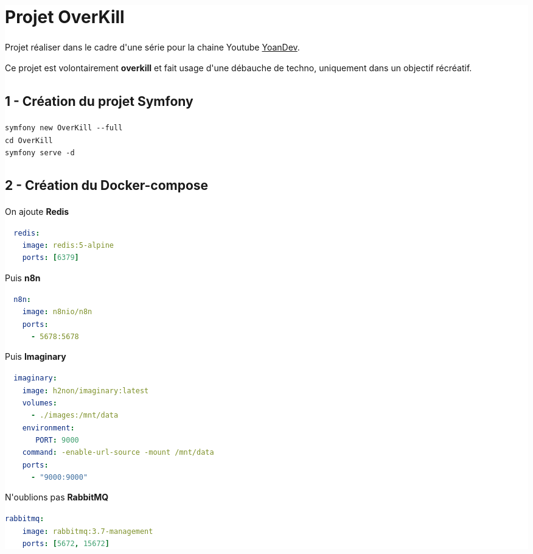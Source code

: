 # Projet OverKill

Projet réaliser dans le cadre d'une série pour la chaine Youtube [YoanDev](https://www.youtube.com/c/yoandevco).

Ce projet est volontairement **overkill** et fait usage d'une débauche de techno, uniquement dans un objectif récréatif.

## 1 - Création du projet Symfony

```shell
symfony new OverKill --full
cd OverKill
symfony serve -d
```

## 2 - Création du Docker-compose

On ajoute **Redis**

```yaml
  redis:
    image: redis:5-alpine
    ports: [6379]
```

Puis **n8n**

```yaml
  n8n:
    image: n8nio/n8n
    ports:
      - 5678:5678
```

Puis **Imaginary**

```yaml
  imaginary:
    image: h2non/imaginary:latest
    volumes:
      - ./images:/mnt/data
    environment:
       PORT: 9000
    command: -enable-url-source -mount /mnt/data
    ports:
      - "9000:9000"
```

N'oublions pas **RabbitMQ**

```yaml
rabbitmq:
    image: rabbitmq:3.7-management
    ports: [5672, 15672]
```
